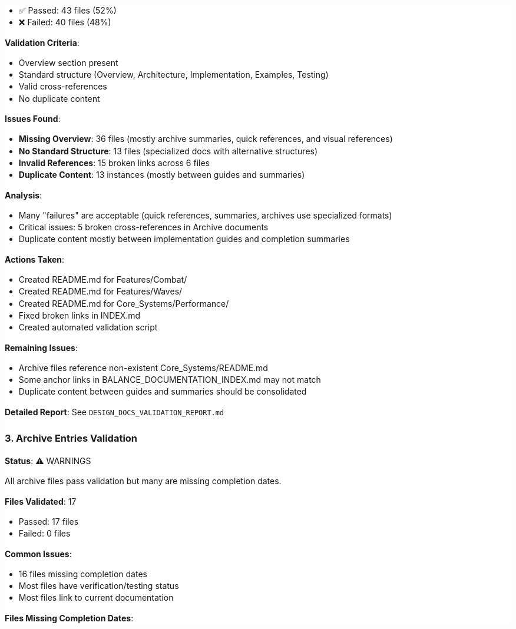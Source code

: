 - ✅ Passed: 43 files (52%)
- ❌ Failed: 40 files (48%)

**Validation Criteria**:

- Overview section present
- Standard structure (Overview, Architecture, Implementation, Examples, Testing)
- Valid cross-references
- No duplicate content

**Issues Found**:

- **Missing Overview**: 36 files (mostly archive summaries, quick references, and visual references)
- **No Standard Structure**: 13 files (specialized docs with alternative structures)
- **Invalid References**: 15 broken links across 6 files
- **Duplicate Content**: 13 instances (mostly between guides and summaries)

**Analysis**:

- Many "failures" are acceptable (quick references, summaries, archives use specialized formats)
- Critical issues: 5 broken cross-references in Archive documents
- Duplicate content mostly between implementation guides and completion summaries

**Actions Taken**:

- Created README.md for Features/Combat/
- Created README.md for Features/Waves/
- Created README.md for Core_Systems/Performance/
- Fixed broken links in INDEX.md
- Created automated validation script

**Remaining Issues**:

- Archive files reference non-existent Core_Systems/README.md
- Some anchor links in BALANCE_DOCUMENTATION_INDEX.md may not match
- Duplicate content between guides and summaries should be consolidated

**Detailed Report**: See `DESIGN_DOCS_VALIDATION_REPORT.md`

### 3. Archive Entries Validation

**Status**: ⚠️ WARNINGS

All archive files pass validation but many are missing completion dates.

**Files Validated**: 17

- Passed: 17 files
- Failed: 0 files

**Common Issues**:

- 16 files missing completion dates
- Most files have verification/testing status
- Most files link to current documentation

**Files Missing Completion Dates**:
